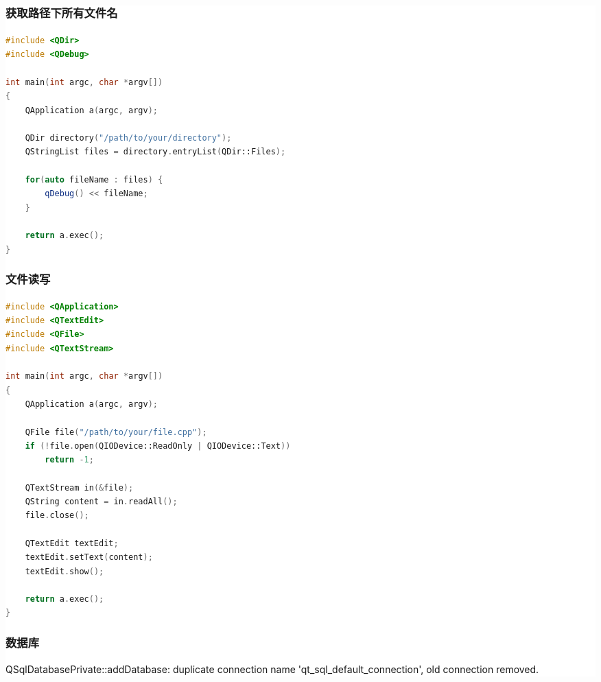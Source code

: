 ### 获取路径下所有文件名

```c++
#include <QDir>
#include <QDebug>

int main(int argc, char *argv[])
{
    QApplication a(argc, argv);

    QDir directory("/path/to/your/directory");
    QStringList files = directory.entryList(QDir::Files);

    for(auto fileName : files) {
        qDebug() << fileName;
    }

    return a.exec();
}
```

### 文件读写

```c++
#include <QApplication>
#include <QTextEdit>
#include <QFile>
#include <QTextStream>

int main(int argc, char *argv[])
{
    QApplication a(argc, argv);

    QFile file("/path/to/your/file.cpp");
    if (!file.open(QIODevice::ReadOnly | QIODevice::Text))
        return -1;

    QTextStream in(&file);
    QString content = in.readAll();
    file.close();

    QTextEdit textEdit;
    textEdit.setText(content);
    textEdit.show();

    return a.exec();
}
```

### 数据库

QSqlDatabasePrivate::addDatabase: duplicate connection name 'qt_sql_default_connection', old connection removed.
